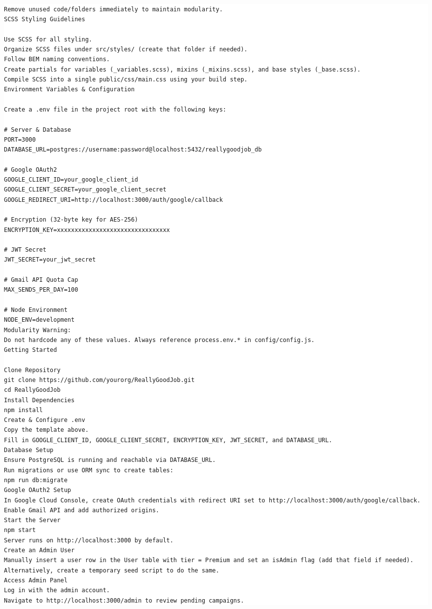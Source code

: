 ```text
Remove unused code/folders immediately to maintain modularity.
SCSS Styling Guidelines

Use SCSS for all styling.
Organize SCSS files under src/styles/ (create that folder if needed).
Follow BEM naming conventions.
Create partials for variables (_variables.scss), mixins (_mixins.scss), and base styles (_base.scss).
Compile SCSS into a single public/css/main.css using your build step.
Environment Variables & Configuration

Create a .env file in the project root with the following keys:

# Server & Database
PORT=3000
DATABASE_URL=postgres://username:password@localhost:5432/reallygoodjob_db

# Google OAuth2
GOOGLE_CLIENT_ID=your_google_client_id
GOOGLE_CLIENT_SECRET=your_google_client_secret
GOOGLE_REDIRECT_URI=http://localhost:3000/auth/google/callback

# Encryption (32-byte key for AES-256)
ENCRYPTION_KEY=xxxxxxxxxxxxxxxxxxxxxxxxxxxxxxxx

# JWT Secret
JWT_SECRET=your_jwt_secret

# Gmail API Quota Cap
MAX_SENDS_PER_DAY=100

# Node Environment
NODE_ENV=development
Modularity Warning:
Do not hardcode any of these values. Always reference process.env.* in config/config.js.
Getting Started

Clone Repository
git clone https://github.com/yourorg/ReallyGoodJob.git
cd ReallyGoodJob
Install Dependencies
npm install
Create & Configure .env
Copy the template above.
Fill in GOOGLE_CLIENT_ID, GOOGLE_CLIENT_SECRET, ENCRYPTION_KEY, JWT_SECRET, and DATABASE_URL.
Database Setup
Ensure PostgreSQL is running and reachable via DATABASE_URL.
Run migrations or use ORM sync to create tables:
npm run db:migrate
Google OAuth2 Setup
In Google Cloud Console, create OAuth credentials with redirect URI set to http://localhost:3000/auth/google/callback.
Enable Gmail API and add authorized origins.
Start the Server
npm start
Server runs on http://localhost:3000 by default.
Create an Admin User
Manually insert a user row in the User table with tier = Premium and set an isAdmin flag (add that field if needed).
Alternatively, create a temporary seed script to do the same.
Access Admin Panel
Log in with the admin account.
Navigate to http://localhost:3000/admin to review pending campaigns.
```